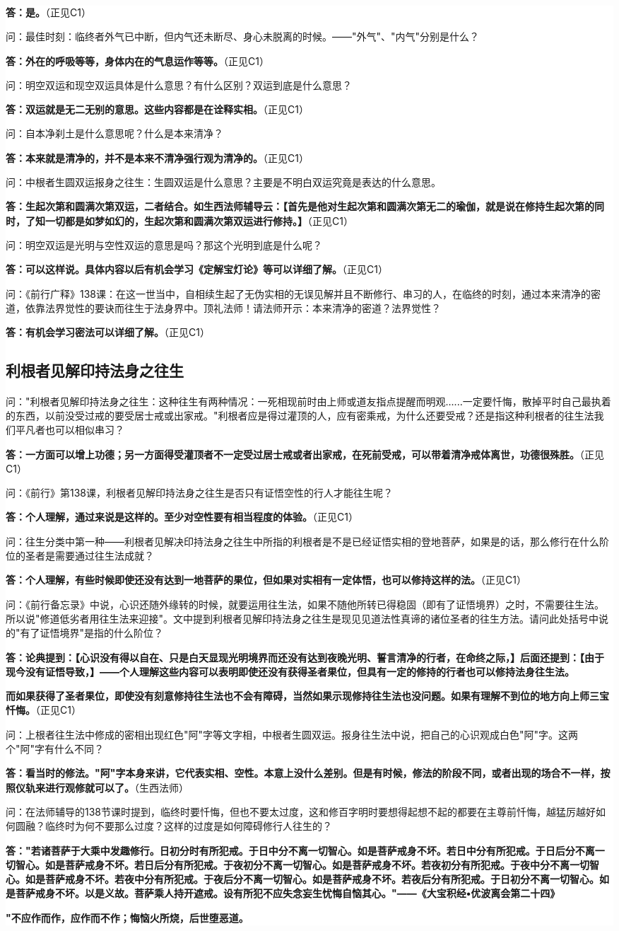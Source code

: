 **答：是。**（正见C1）

问：最佳时刻：临终者外气已中断，但内气还未断尽、身心未脱离的时候。——"外气"、"内气"分别是什么？

**答：外在的呼吸等等，身体内在的气息运作等等。**（正见C1）

问：明空双运和现空双运具体是什么意思？有什么区别？双运到底是什么意思？

**答：双运就是无二无别的意思。这些内容都是在诠释实相。**（正见C1）

问：自本净刹土是什么意思呢？什么是本来清净？

**答：本来就是清净的，并不是本来不清净强行观为清净的。**（正见C1）

问：中根者生圆双运报身之往生：生圆双运是什么意思？主要是不明白双运究竟是表达的什么意思。

**答：生起次第和圆满次第双运，二者结合。如生西法师辅导云：【首先是他对生起次第和圆满次第无二的瑜伽，就是说在修持生起次第的同时，了知一切都是如梦如幻的，生起次第和圆满次第双运进行修持。】**（正见C1）

问：明空双运是光明与空性双运的意思是吗？那这个光明到底是什么呢？

**答：可以这样说。具体内容以后有机会学习《定解宝灯论》等可以详细了解。**（正见C1）

问：《前行广释》138课：在这一世当中，自相续生起了无伪实相的无误见解并且不断修行、串习的人，在临终的时刻，通过本来清净的密道，依靠法界觉性的要诀而往生于法身界中。顶礼法师！请法师开示：本来清净的密道？法界觉性？

**答：有机会学习密法可以详细了解。**（正见C1）

## 利根者见解印持法身之往生

问："利根者见解印持法身之往生：这种往生有两种情况：一死相现前时由上师或道友指点提醒而明观......一定要忏悔，散掉平时自己最执着的东西，以前没受过戒的要受居士戒或出家戒。"利根者应是得过灌顶的人，应有密乘戒，为什么还要受戒？还是指这种利根者的往生法我们平凡者也可以相似串习？

**答：一方面可以增上功德；另一方面得受灌顶者不一定受过居士戒或者出家戒，在死前受戒，可以带着清净戒体离世，功德很殊胜。**（正见C1）

问：《前行》第138课，利根者见解印持法身之往生是否只有证悟空性的行人才能往生呢？

**答：个人理解，通过来说是这样的。至少对空性要有相当程度的体验。**（正见C1）

问：往生分类中第一种——利根者见解决印持法身之往生中所指的利根者是不是已经证悟实相的登地菩萨，如果是的话，那么修行在什么阶位的圣者是需要通过往生法成就？

**答：个人理解，有些时候即使还没有达到一地菩萨的果位，但如果对实相有一定体悟，也可以修持这样的法。**（正见C1）

问：《前行备忘录》中说，心识还随外缘转的时候，就要运用往生法，如果不随他所转已得稳固（即有了证悟境界）之时，不需要往生法。所以说"修道低劣者用往生法来迎接"。文中提到利根者见解印持法身之往生是现见见道法性真谛的诸位圣者的往生方法。请问此处括号中说的"有了证悟境界"是指的什么阶位？

**答：论典提到：【心识没有得以自在、只是白天显现光明境界而还没有达到夜晚光明、誓言清净的行者，在命终之际，】后面还提到：【由于现今没有证悟导致，】——个人理解这些内容可以表明即使还没有获得圣者果位，但具有一定的修持的行者也可以修持法身往生法。**

**而如果获得了圣者果位，即使没有刻意修持往生法也不会有障碍，当然如果示现修持往生法也没问题。如果有理解不到位的地方向上师三宝忏悔。**（正见C1）

问：上根者往生法中修成的密相出现红色"阿"字等文字相，中根者生圆双运。报身往生法中说，把自己的心识观成白色"阿"字。这两个"阿"字有什么不同？

**答：看当时的修法。"阿"字本身来讲，它代表实相、空性。本意上没什么差别。但是有时候，修法的阶段不同，或者出现的场合不一样，按照仪轨来进行观修就可以了。**（生西法师）

问：在法师辅导的138节课时提到，临终时要忏悔，但也不要太过度，这和修百字明时要想得起想不起的都要在主尊前忏悔，越猛厉越好如何圆融？临终时为何不要那么过度？这样的过度是如何障碍修行人往生的？

**答："若诸菩萨于大乘中发趣修行。日初分时有所犯戒。于日中分不离一切智心。如是菩萨戒身不坏。若日中分有所犯戒。于日后分不离一切智心。如是菩萨戒身不坏。若日后分有所犯戒。于夜初分不离一切智心。如是菩萨戒身不坏。若夜初分有所犯戒。于夜中分不离一切智心。如是菩萨戒身不坏。若夜中分有所犯戒。于夜后分不离一切智心。如是菩萨戒身不坏。若夜后分有所犯戒。于日初分不离一切智心。如是菩萨戒身不坏。以是义故。菩萨乘人持开遮戒。设有所犯不应失念妄生忧悔自恼其心。"——《大宝积经•优波离会第二十四》**

**"不应作而作，应作而不作；悔恼火所烧，后世堕恶道。**
